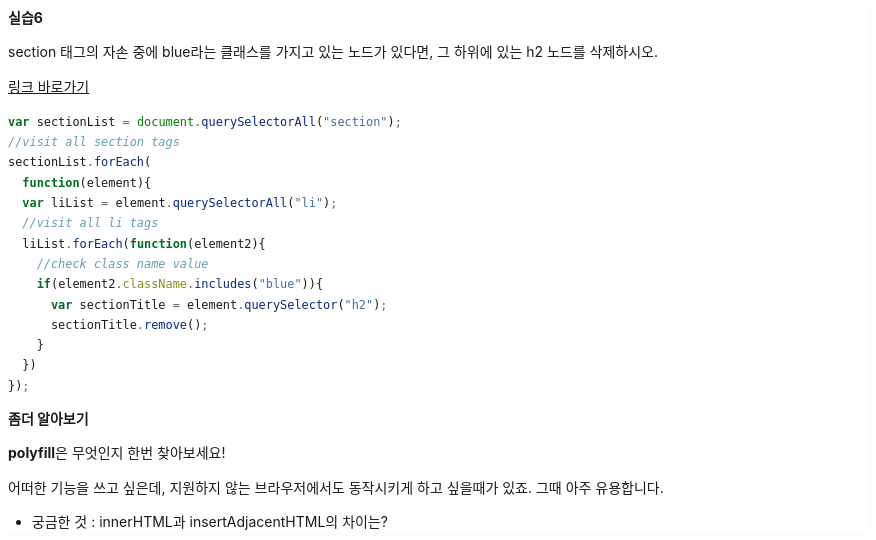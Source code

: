 **실습6**

section 태그의 자손 중에 blue라는 클래스를 가지고 있는 노드가 있다면, 그 하위에 있는 h2 노드를 삭제하시오.

[링크 바로가기](https://jsbin.com/ricopa/1/edit?html,css,js,output)

~~~javascript
var sectionList = document.querySelectorAll("section");
//visit all section tags
sectionList.forEach(
  function(element){      
  var liList = element.querySelectorAll("li");
  //visit all li tags
  liList.forEach(function(element2){
    //check class name value  
    if(element2.className.includes("blue")){
      var sectionTitle = element.querySelector("h2");
      sectionTitle.remove();
    }
  })
});
~~~



**좀더  알아보기**

**polyfill**은 무엇인지 한번 찾아보세요!

어떠한 기능을 쓰고 싶은데, 지원하지 않는 브라우저에서도 동작시키게 하고 싶을때가 있죠. 그때 아주 유용합니다.

 

* 궁금한 것 : innerHTML과 insertAdjacentHTML의 차이는?